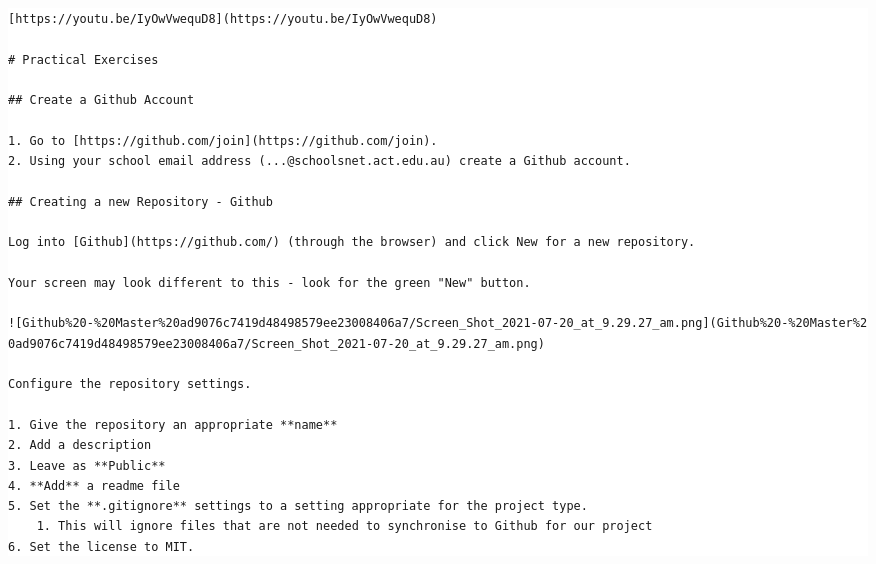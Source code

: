     [https://youtu.be/IyOwVwequD8](https://youtu.be/IyOwVwequD8)
    
    # Practical Exercises
    
    ## Create a Github Account
    
    1. Go to [https://github.com/join](https://github.com/join).
    2. Using your school email address (...@schoolsnet.act.edu.au) create a Github account.
    
    ## Creating a new Repository - Github
    
    Log into [Github](https://github.com/) (through the browser) and click New for a new repository.
    
    Your screen may look different to this - look for the green "New" button.
    
    ![Github%20-%20Master%20ad9076c7419d48498579ee23008406a7/Screen_Shot_2021-07-20_at_9.29.27_am.png](Github%20-%20Master%20ad9076c7419d48498579ee23008406a7/Screen_Shot_2021-07-20_at_9.29.27_am.png)
    
    Configure the repository settings.
    
    1. Give the repository an appropriate **name**
    2. Add a description
    3. Leave as **Public**
    4. **Add** a readme file
    5. Set the **.gitignore** settings to a setting appropriate for the project type.
        1. This will ignore files that are not needed to synchronise to Github for our project
    6. Set the license to MIT.
        